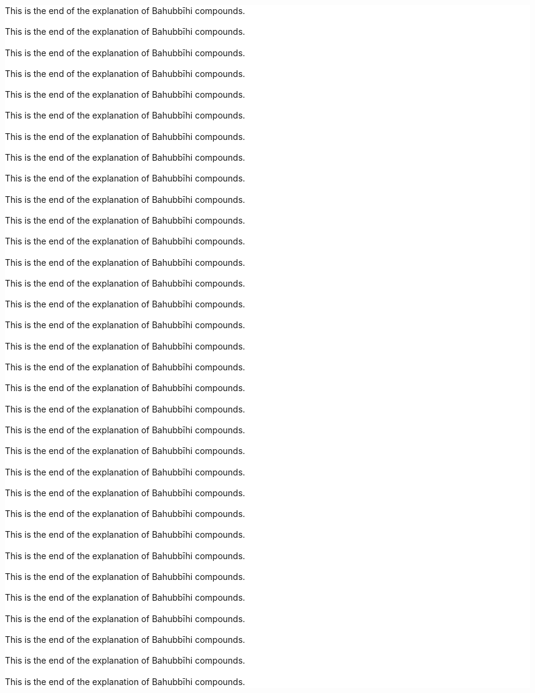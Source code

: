 This is the end of the explanation of Bahubbīhi compounds. 

This is the end of the explanation of Bahubbīhi compounds. 

This is the end of the explanation of Bahubbīhi compounds. 

This is the end of the explanation of Bahubbīhi compounds. 

This is the end of the explanation of Bahubbīhi compounds. 

This is the end of the explanation of Bahubbīhi compounds. 

This is the end of the explanation of Bahubbīhi compounds. 

This is the end of the explanation of Bahubbīhi compounds. 

This is the end of the explanation of Bahubbīhi compounds. 

This is the end of the explanation of Bahubbīhi compounds. 

This is the end of the explanation of Bahubbīhi compounds. 

This is the end of the explanation of Bahubbīhi compounds. 

This is the end of the explanation of Bahubbīhi compounds. 

This is the end of the explanation of Bahubbīhi compounds. 

This is the end of the explanation of Bahubbīhi compounds. 

This is the end of the explanation of Bahubbīhi compounds. 

This is the end of the explanation of Bahubbīhi compounds. 

This is the end of the explanation of Bahubbīhi compounds. 

This is the end of the explanation of Bahubbīhi compounds. 

This is the end of the explanation of Bahubbīhi compounds. 

This is the end of the explanation of Bahubbīhi compounds. 

This is the end of the explanation of Bahubbīhi compounds. 

This is the end of the explanation of Bahubbīhi compounds. 

This is the end of the explanation of Bahubbīhi compounds. 

This is the end of the explanation of Bahubbīhi compounds. 

This is the end of the explanation of Bahubbīhi compounds. 

This is the end of the explanation of Bahubbīhi compounds. 

This is the end of the explanation of Bahubbīhi compounds. 

This is the end of the explanation of Bahubbīhi compounds. 

This is the end of the explanation of Bahubbīhi compounds. 

This is the end of the explanation of Bahubbīhi compounds. 

This is the end of the explanation of Bahubbīhi compounds. 

This is the end of the explanation of Bahubbīhi compounds. 
